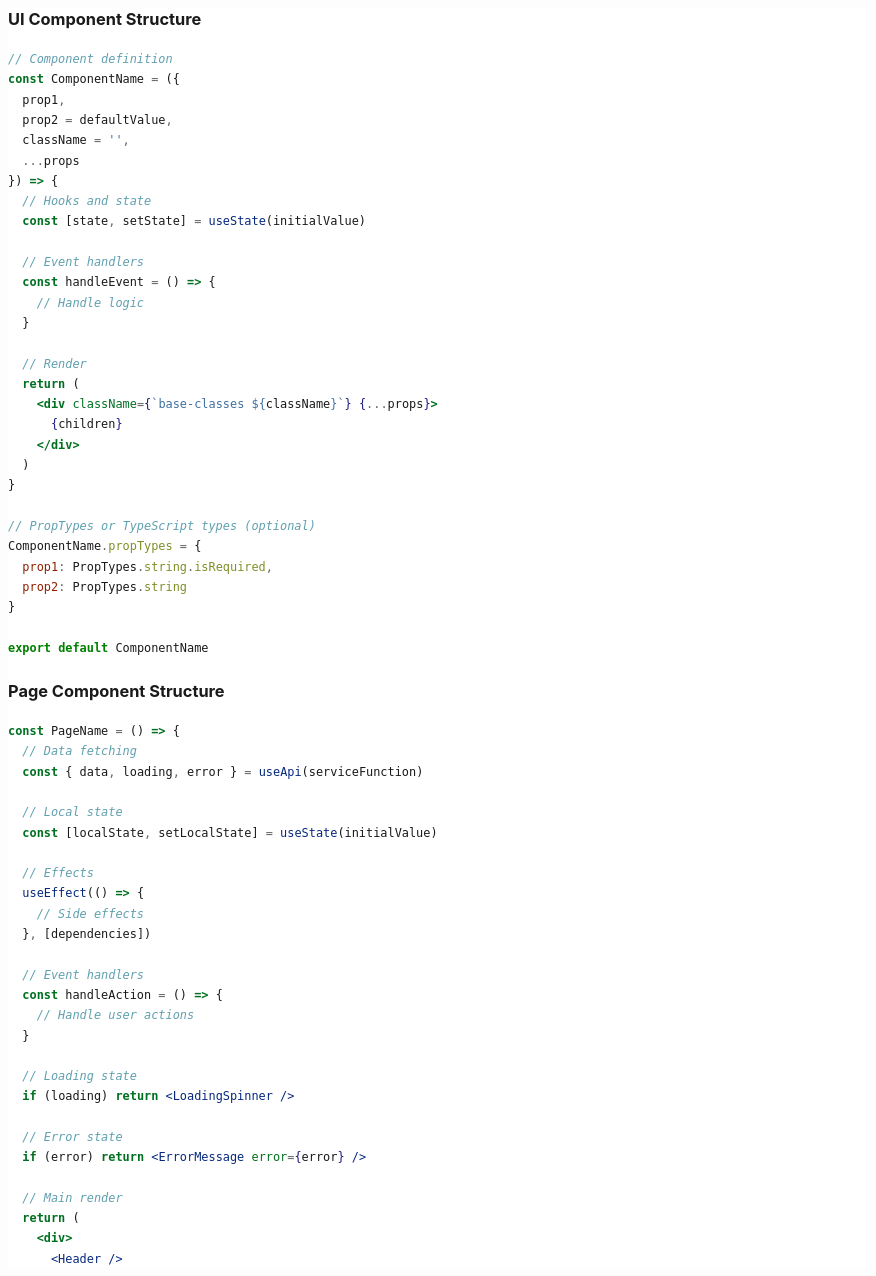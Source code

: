 ### UI Component Structure
```jsx
// Component definition
const ComponentName = ({ 
  prop1, 
  prop2 = defaultValue,
  className = '',
  ...props 
}) => {
  // Hooks and state
  const [state, setState] = useState(initialValue)
  
  // Event handlers
  const handleEvent = () => {
    // Handle logic
  }
  
  // Render
  return (
    <div className={`base-classes ${className}`} {...props}>
      {children}
    </div>
  )
}

// PropTypes or TypeScript types (optional)
ComponentName.propTypes = {
  prop1: PropTypes.string.isRequired,
  prop2: PropTypes.string
}

export default ComponentName
```

### Page Component Structure
```jsx
const PageName = () => {
  // Data fetching
  const { data, loading, error } = useApi(serviceFunction)
  
  // Local state
  const [localState, setLocalState] = useState(initialValue)
  
  // Effects
  useEffect(() => {
    // Side effects
  }, [dependencies])
  
  // Event handlers
  const handleAction = () => {
    // Handle user actions
  }
  
  // Loading state
  if (loading) return <LoadingSpinner />
  
  // Error state
  if (error) return <ErrorMessage error={error} />
  
  // Main render
  return (
    <div>
      <Header />
```